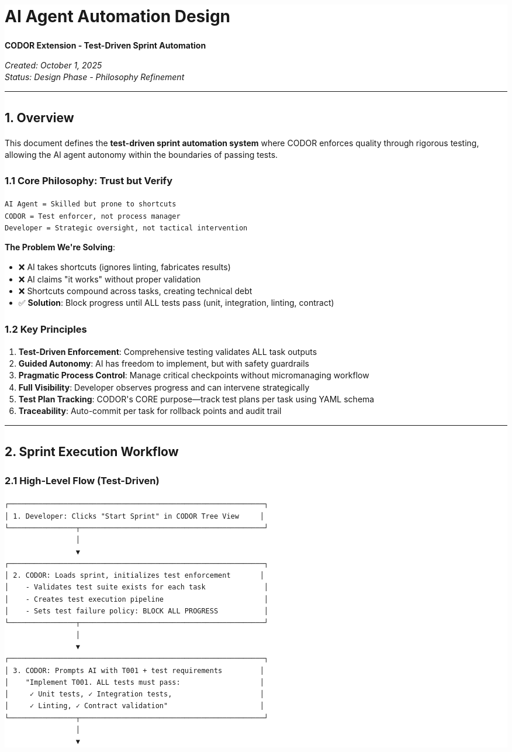 # AI Agent Automation Design
**CODOR Extension - Test-Driven Sprint Automation**

*Created: October 1, 2025*  
*Status: Design Phase - Philosophy Refinement*

---

## 1. Overview

This document defines the **test-driven sprint automation system** where CODOR enforces quality through rigorous testing, allowing the AI agent autonomy within the boundaries of passing tests.

### 1.1 Core Philosophy: Trust but Verify

```
AI Agent = Skilled but prone to shortcuts
CODOR = Test enforcer, not process manager
Developer = Strategic oversight, not tactical intervention
```

**The Problem We're Solving**:
- ❌ AI takes shortcuts (ignores linting, fabricates results)
- ❌ AI claims "it works" without proper validation
- ❌ Shortcuts compound across tasks, creating technical debt
- ✅ **Solution**: Block progress until ALL tests pass (unit, integration, linting, contract)

### 1.2 Key Principles

1. **Test-Driven Enforcement**: Comprehensive testing validates ALL task outputs
2. **Guided Autonomy**: AI has freedom to implement, but with safety guardrails
3. **Pragmatic Process Control**: Manage critical checkpoints without micromanaging workflow
4. **Full Visibility**: Developer observes progress and can intervene strategically
5. **Test Plan Tracking**: CODOR's CORE purpose—track test plans per task using YAML schema
6. **Traceability**: Auto-commit per task for rollback points and audit trail

---

## 2. Sprint Execution Workflow

### 2.1 High-Level Flow (Test-Driven)

```
┌─────────────────────────────────────────────────────────────┐
│ 1. Developer: Clicks "Start Sprint" in CODOR Tree View     │
└────────────────┬────────────────────────────────────────────┘
                 │
                 ▼
┌─────────────────────────────────────────────────────────────┐
│ 2. CODOR: Loads sprint, initializes test enforcement       │
│    - Validates test suite exists for each task              │
│    - Creates test execution pipeline                        │
│    - Sets test failure policy: BLOCK ALL PROGRESS           │
└────────────────┬────────────────────────────────────────────┘
                 │
                 ▼
┌─────────────────────────────────────────────────────────────┐
│ 3. CODOR: Prompts AI with T001 + test requirements         │
│    "Implement T001. ALL tests must pass:                   │
│     ✓ Unit tests, ✓ Integration tests,                     │
│     ✓ Linting, ✓ Contract validation"                      │
└────────────────┬────────────────────────────────────────────┘
                 │
                 ▼
```